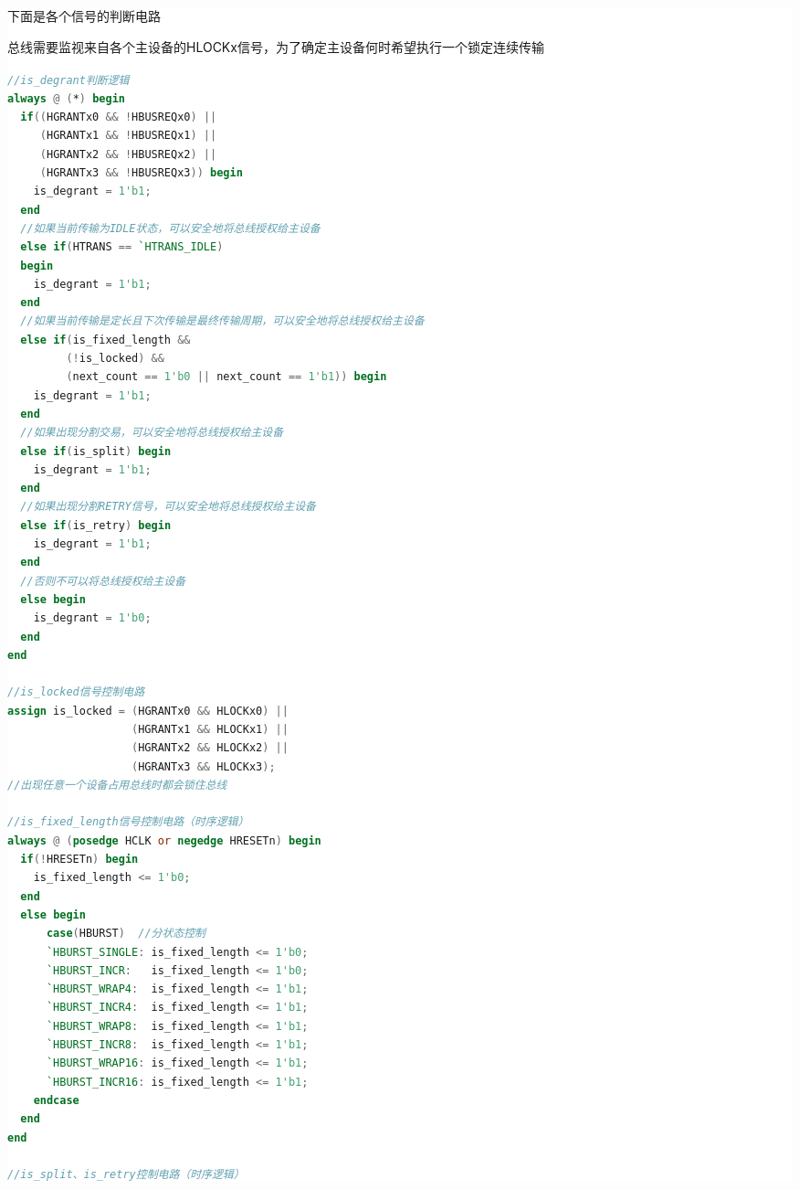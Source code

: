 下面是各个信号的判断电路

总线需要监视来自各个主设备的HLOCKx信号，为了确定主设备何时希望执行一个锁定连续传输

```verilog
//is_degrant判断逻辑
always @ (*) begin
  if((HGRANTx0 && !HBUSREQx0) || 
     (HGRANTx1 && !HBUSREQx1) ||
     (HGRANTx2 && !HBUSREQx2) ||
     (HGRANTx3 && !HBUSREQx3)) begin
    is_degrant = 1'b1; 
  end
  //如果当前传输为IDLE状态，可以安全地将总线授权给主设备
  else if(HTRANS == `HTRANS_IDLE)
  begin
    is_degrant = 1'b1;
  end
  //如果当前传输是定长且下次传输是最终传输周期，可以安全地将总线授权给主设备
  else if(is_fixed_length && 
         (!is_locked) && 
         (next_count == 1'b0 || next_count == 1'b1)) begin
    is_degrant = 1'b1;
  end
  //如果出现分割交易，可以安全地将总线授权给主设备
  else if(is_split) begin
    is_degrant = 1'b1;
  end
  //如果出现分割RETRY信号，可以安全地将总线授权给主设备
  else if(is_retry) begin
    is_degrant = 1'b1;
  end
  //否则不可以将总线授权给主设备
  else begin
    is_degrant = 1'b0;
  end
end

//is_locked信号控制电路
assign is_locked = (HGRANTx0 && HLOCKx0) ||
                   (HGRANTx1 && HLOCKx1) ||
                   (HGRANTx2 && HLOCKx2) ||
                   (HGRANTx3 && HLOCKx3);
//出现任意一个设备占用总线时都会锁住总线

//is_fixed_length信号控制电路（时序逻辑）
always @ (posedge HCLK or negedge HRESETn) begin
  if(!HRESETn) begin
    is_fixed_length <= 1'b0;
  end
  else begin
      case(HBURST)  //分状态控制
      `HBURST_SINGLE: is_fixed_length <= 1'b0;
      `HBURST_INCR:   is_fixed_length <= 1'b0;
      `HBURST_WRAP4:  is_fixed_length <= 1'b1;
      `HBURST_INCR4:  is_fixed_length <= 1'b1;
      `HBURST_WRAP8:  is_fixed_length <= 1'b1;
      `HBURST_INCR8:  is_fixed_length <= 1'b1;
      `HBURST_WRAP16: is_fixed_length <= 1'b1;
      `HBURST_INCR16: is_fixed_length <= 1'b1;
    endcase
  end
end

//is_split、is_retry控制电路（时序逻辑）
```